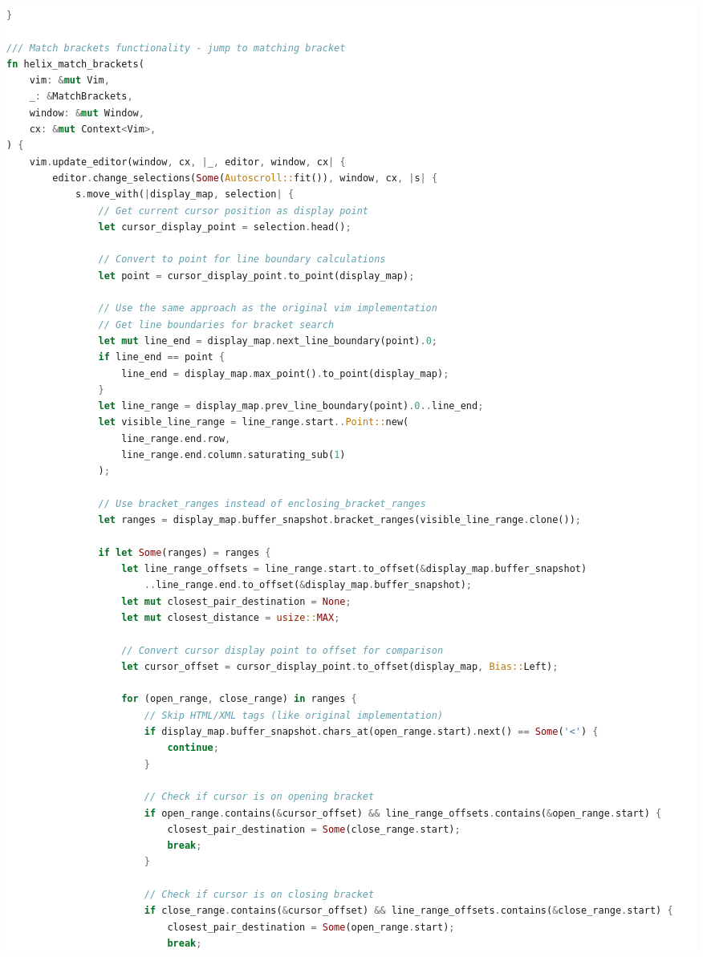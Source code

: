 ```rust
}

/// Match brackets functionality - jump to matching bracket
fn helix_match_brackets(
    vim: &mut Vim,
    _: &MatchBrackets,
    window: &mut Window,
    cx: &mut Context<Vim>,
) {
    vim.update_editor(window, cx, |_, editor, window, cx| {
        editor.change_selections(Some(Autoscroll::fit()), window, cx, |s| {
            s.move_with(|display_map, selection| {
                // Get current cursor position as display point
                let cursor_display_point = selection.head();
                
                // Convert to point for line boundary calculations
                let point = cursor_display_point.to_point(display_map);
                
                // Use the same approach as the original vim implementation
                // Get line boundaries for bracket search
                let mut line_end = display_map.next_line_boundary(point).0;
                if line_end == point {
                    line_end = display_map.max_point().to_point(display_map);
                }
                let line_range = display_map.prev_line_boundary(point).0..line_end;
                let visible_line_range = line_range.start..Point::new(
                    line_range.end.row, 
                    line_range.end.column.saturating_sub(1)
                );
                
                // Use bracket_ranges instead of enclosing_bracket_ranges
                let ranges = display_map.buffer_snapshot.bracket_ranges(visible_line_range.clone());
                
                if let Some(ranges) = ranges {
                    let line_range_offsets = line_range.start.to_offset(&display_map.buffer_snapshot)
                        ..line_range.end.to_offset(&display_map.buffer_snapshot);
                    let mut closest_pair_destination = None;
                    let mut closest_distance = usize::MAX;
                    
                    // Convert cursor display point to offset for comparison
                    let cursor_offset = cursor_display_point.to_offset(display_map, Bias::Left);
                    
                    for (open_range, close_range) in ranges {
                        // Skip HTML/XML tags (like original implementation)
                        if display_map.buffer_snapshot.chars_at(open_range.start).next() == Some('<') {
                            continue;
                        }
                        
                        // Check if cursor is on opening bracket
                        if open_range.contains(&cursor_offset) && line_range_offsets.contains(&open_range.start) {
                            closest_pair_destination = Some(close_range.start);
                            break;
                        }
                        
                        // Check if cursor is on closing bracket  
                        if close_range.contains(&cursor_offset) && line_range_offsets.contains(&close_range.start) {
                            closest_pair_destination = Some(open_range.start);
                            break;
```